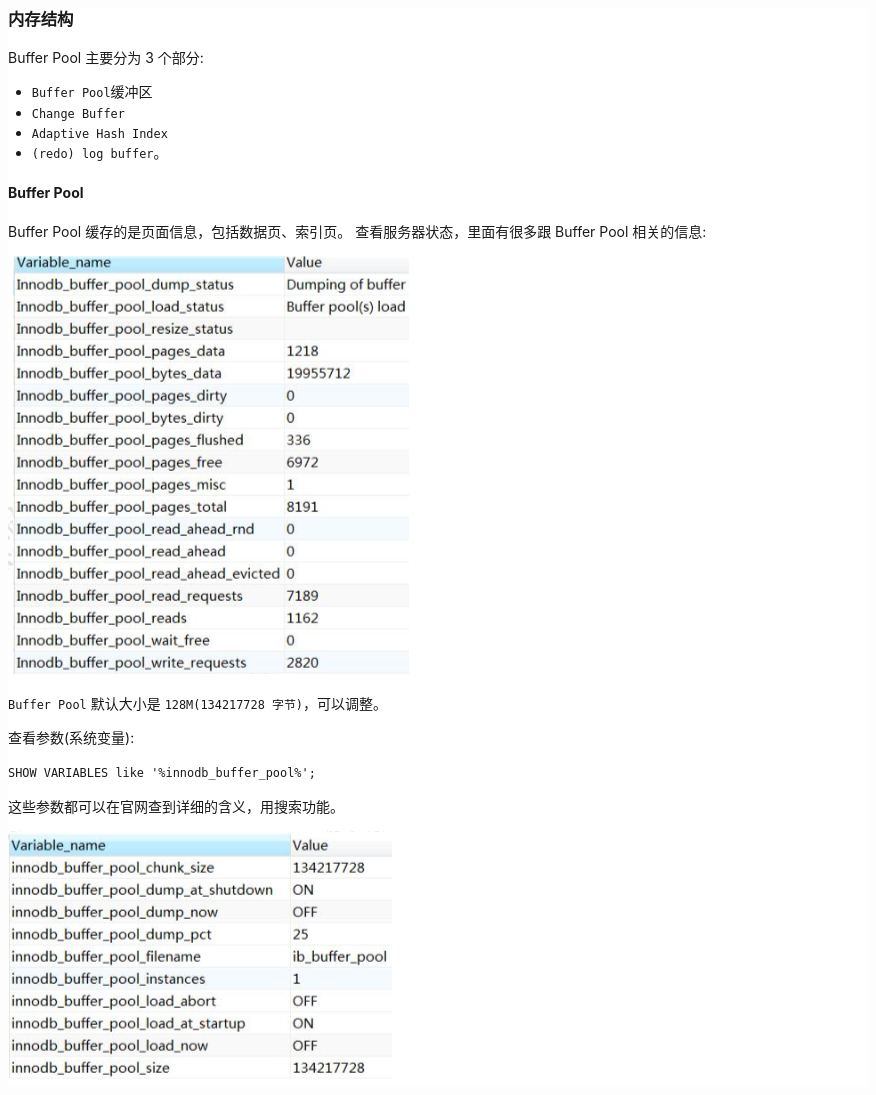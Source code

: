 ### 内存结构

Buffer Pool 主要分为 3 个部分:

-  `Buffer Pool`缓冲区
- `Change Buffer`
- `Adaptive Hash Index`
- `(redo) log buffer`。

#### Buffer Pool

Buffer Pool 缓存的是页面信息，包括数据页、索引页。 查看服务器状态，里面有很多跟 Buffer Pool 相关的信息:

![image-20200313211502350](../../../assets/image-20200313211502350.png)

`Buffer Pool` 默认大小是 `128M(134217728 字节)`，可以调整。

查看参数(系统变量):

```
SHOW VARIABLES like '%innodb_buffer_pool%';
```

这些参数都可以在官网查到详细的含义，用搜索功能。

![image-20200313211531858](../../../assets/image-20200313211531858.png)
